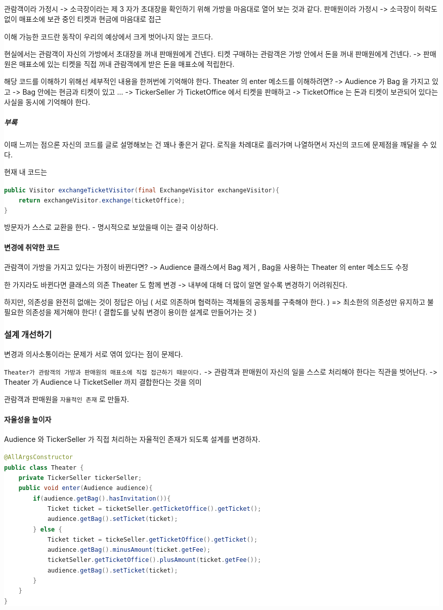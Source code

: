 관람객이라 가정시 -> 소극장이라는 제 3 자가 초대장을 확인하기 위해 가방을 마음대로 열어 보는 것과 같다.
판매원이라 가정시 -> 소극장이 허락도 없이 매표소에 보관 중인 티켓과 현금에 마음대로 접근

이해 가능한 코드란 동작이 우리의 예상에서 크게 벗어나지 않는 코드다.

현실에서는
관람객이 자신의 가방에서 초대장을 꺼내 판매원에게 건넨다.
티켓 구매하는 관람객은 가방 안에서 돈을 꺼내 판매원에게 건넨다.
-> 판매원은 매표소에 있는 티켓을 직접 꺼내 관람객에게 받은 돈을 매표소에 적립한다.

해당 코드를 이해하기 위해선 세부적인 내용을 한꺼번에 기억해야 한다.
Theater 의 enter 메소드를 이해하려면?
-> Audience 가 Bag 을 가지고 있고 -> Bag 안에는 현금과 티켓이 있고 ...
-> TickerSeller 가 TicketOffice 에서 티켓을 판매하고 -> TicketOffice 는 돈과 티켓이 보관되어 있다는 사실을 동시에 기억해야 한다.
##### 부록

이때 느끼는 점으론 자신의 코드를 글로 설명해보는 건 꽤나 좋은거 같다.
로직을 차례대로 흘러가며 나열하면서 자신의 코드에 문제점을 깨달을 수 있다.

현재 내 코드는
```java
public Visitor exchangeTicketVisitor(final ExchangeVisitor exchangeVisitor){  
    return exchangeVisitor.exchange(ticketOffice);  
}
```

방문자가 스스로 교환을 한다. - 명시적으로 보았을때 이는 결국 이상하다.

#### 변경에 취약한 코드

관람객이 가방을 가지고 있다는 가정이 바뀐다면?
-> Audience 클래스에서 Bag 제거 , Bag을 사용하는 Theater 의 enter 메소드도 수정

한 가지라도 바뀐다면 클래스의 의존 Theater 도 함께 변경
-> 내부에 대해 더 많이 알면 알수록 변경하기 어려워진다.

하지만, 의존성을 완전히 없애는 것이 정답은 아님
( 서로 의존하며 협력하는 객체들의 공동체를 구축해야 한다. )
=> 최소한의 의존성만 유지하고 불필요한 의존성을 제거해야 한다! ( 결합도를 낮춰 변경이 용이한 설계로 만들어가는 것 )
### 설계 개선하기

변경과 의사소통이라는 문제가 서로 엮여 있다는 점이 문제다.

`Theater가 관람객의 가방과 판매원의 매표소에 직접 접근하기 때문이다.`
-> 관람객과 판매원이 자신의 일을 스스로 처리해야 한다는 직관을 벗어난다.
-> Theater 가 Audience 나 TicketSeller 까지 결합한다는 것을 의미

관람객과 판매원을 `자율적인 존재` 로 만들자.
#### 자율성을 높이자

Audience 와 TickerSeller 가 직접 처리하는 자율적인 존재가 되도록 설계를 변경하자.
```java
@AllArgsConstructor
public class Theater {
	private TickerSeller tickerSeller;
	public void enter(Audience audience){
		if(audience.getBag().hasInvitation()){
			Ticket ticket = ticketSeller.getTicketOffice().getTicket();
			audience.getBag().setTicket(ticket);
		} else {
			Ticket ticket = tickeSeller.getTicketOffice().getTicket();
			audience.getBag().minusAmount(ticket.getFee);
			ticketSeller.getTicketOffice().plusAmount(ticket.getFee());
			audience.getBag().setTicket(ticket);
		}
	}
}
```
